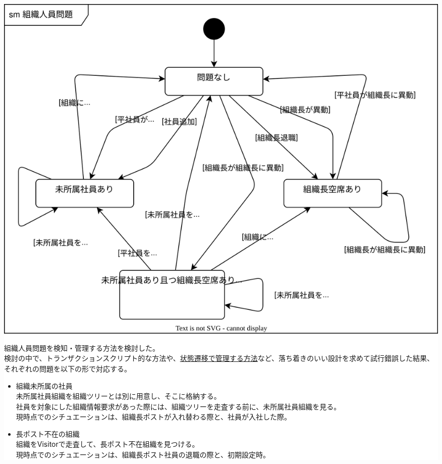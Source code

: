 ![設計複雑箇所](ステートマシン/組織人員問題説明用.svg)

組織人員問題を検知・管理する方法を検討した。  
検討の中で、トランザクションスクリプト的な方法や、[状態遷移で管理する方法](#組織人員問題の状態管理ボツ設計)など、落ち着きのいい設計を求めて試行錯誤した結果、それぞれの問題を以下の形で対応する。

- 組織未所属の社員  
未所属社員組織を組織ツリーとは別に用意し、そこに格納する。  
社員を対象にした組織情報要求があった際には、組織ツリーを走査する前に、未所属社員組織を見る。  
現時点でのシチュエーションは、組織長ポストが入れ替わる際と、社員が入社した際。

- 長ポスト不在の組織  
組織をVisitorで走査して、長ポスト不在組織を見つける。  
現時点でのシチュエーションは、組織長ポスト社員の退職の際と、初期設定時。
